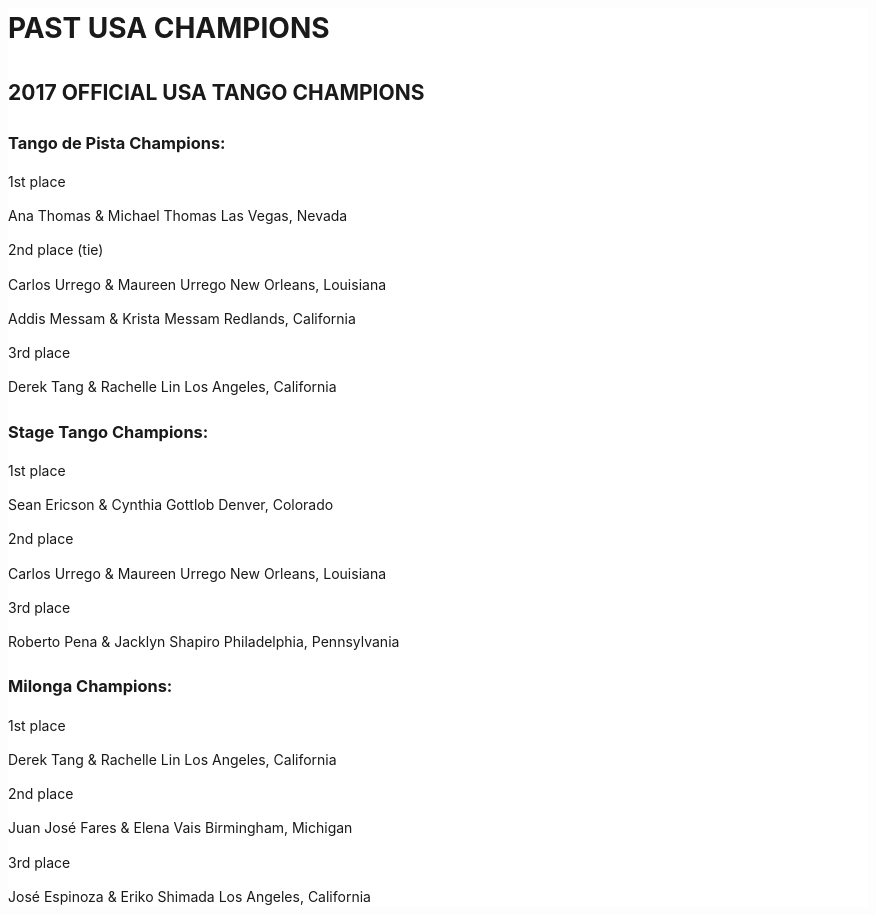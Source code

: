 # PAST USA CHAMPIONS

## 2017 OFFICIAL USA TANGO CHAMPIONS

### Tango de Pista Champions:

1st place

Ana Thomas & Michael Thomas
Las Vegas, Nevada

2nd place (tie)

Carlos Urrego & Maureen Urrego
New Orleans, Louisiana

Addis Messam & Krista Messam
Redlands, California

3rd place

Derek Tang & Rachelle Lin
Los Angeles, California

### Stage Tango Champions:

1st place

Sean Ericson & Cynthia Gottlob
Denver, Colorado

2nd place

Carlos Urrego & Maureen Urrego
New Orleans, Louisiana

3rd place

Roberto Pena & Jacklyn Shapiro
Philadelphia, Pennsylvania

### Milonga Champions:

1st place

Derek Tang & Rachelle Lin
Los Angeles, California

2nd place

Juan José Fares & Elena Vais
Birmingham, Michigan

3rd place

José Espinoza & Eriko Shimada
Los Angeles, California
